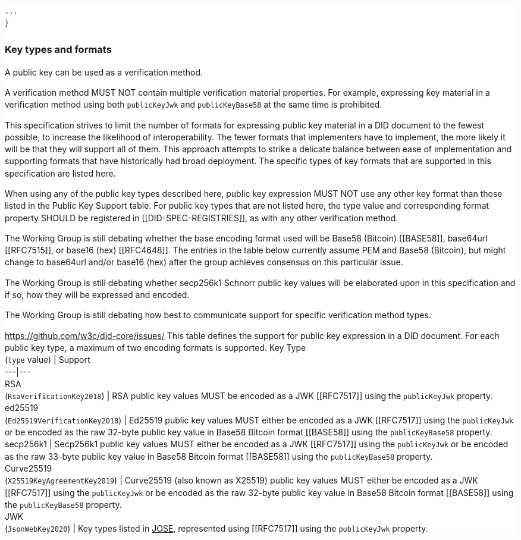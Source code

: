     ...
    }
          

### Key types and formats

A public key can be used as a verification method.

A verification method MUST NOT contain multiple verification material
properties. For example, expressing key material in a verification method
using both `publicKeyJwk` and `publicKeyBase58` at the same time is
prohibited.

This specification strives to limit the number of formats for expressing
public key material in a DID document to the fewest possible, to increase the
likelihood of interoperability. The fewer formats that implementers have to
implement, the more likely it will be that they will support all of them. This
approach attempts to strike a delicate balance between ease of implementation
and supporting formats that have historically had broad deployment. The
specific types of key formats that are supported in this specification are
listed here.

When using any of the public key types described here, public key expression
MUST NOT use any other key format than those listed in the Public Key Support
table. For public key types that are not listed here, the type value and
corresponding format property SHOULD be registered in [[DID-SPEC-REGISTRIES]],
as with any other verification method.

The Working Group is still debating whether the base encoding format used will
be Base58 (Bitcoin) [[BASE58]], base64url [[RFC7515]], or base16 (hex)
[[RFC4648]]. The entries in the table below currently assume PEM and Base58
(Bitcoin), but might change to base64url and/or base16 (hex) after the group
achieves consensus on this particular issue.

The Working Group is still debating whether secp256k1 Schnorr public key
values will be elaborated upon in this specification and if so, how they will
be expressed and encoded.

The Working Group is still debating how best to communicate support for
specific verification method types.

https://github.com/w3c/did-core/issues/  This table defines the support for
public key expression in a DID document. For each public key type, a maximum
of two encoding formats is supported.  Key Type  
(`type` value)  |  Support  
---|---  
RSA  
(`RsaVerificationKey2018`)  |  RSA public key values MUST be encoded as a JWK
[[RFC7517]] using the `publicKeyJwk` property.  
ed25519  
(`Ed25519VerificationKey2018`)  |  Ed25519 public key values MUST either be
encoded as a JWK [[RFC7517]] using the `publicKeyJwk` or be encoded as the raw
32-byte public key value in Base58 Bitcoin format [[BASE58]] using the
`publicKeyBase58` property.  
secp256k1  |  Secp256k1 public key values MUST either be encoded as a JWK
[[RFC7517]] using the `publicKeyJwk` or be encoded as the raw 33-byte public
key value in Base58 Bitcoin format [[BASE58]] using the `publicKeyBase58`
property.  
Curve25519  
(`X25519KeyAgreementKey2019`)  |  Curve25519 (also known as X25519) public key
values MUST either be encoded as a JWK [[RFC7517]] using the `publicKeyJwk` or
be encoded as the raw 32-byte public key value in Base58 Bitcoin format
[[BASE58]] using the `publicKeyBase58` property.  
JWK  
(`JsonWebKey2020`)  |  Key types listed in
[JOSE](https://www.iana.org/assignments/jose/jose.xhtml), represented using
[[RFC7517]] using the `publicKeyJwk` property.  
  